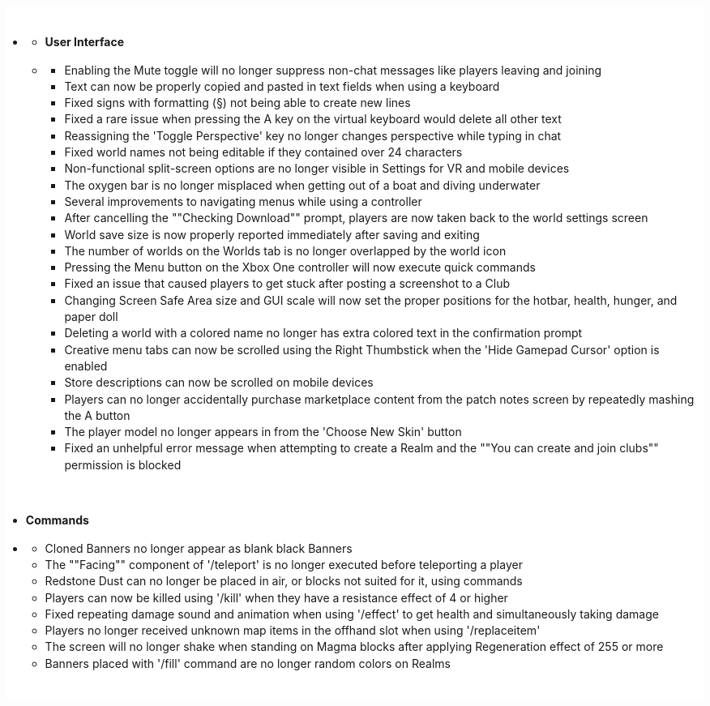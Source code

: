  

-   -   **User Interface**

    -   -   Enabling the Mute toggle will no longer suppress non-chat messages like players leaving and joining
        -   Text can now be properly copied and pasted in text fields when using a keyboard
        -   Fixed signs with formatting (§) not being able to create new lines
        -   Fixed a rare issue when pressing the A key on the virtual keyboard would delete all other text
        -   Reassigning the \'Toggle Perspective\' key no longer changes perspective while typing in chat
        -   Fixed world names not being editable if they contained over 24 characters
        -   Non-functional split-screen options are no longer visible in Settings for VR and mobile devices
        -   The oxygen bar is no longer misplaced when getting out of a boat and diving underwater
        -   Several improvements to navigating menus while using a controller
        -   After cancelling the \"\"Checking Download\"\" prompt, players are now taken back to the world settings screen
        -   World save size is now properly reported immediately after saving and exiting
        -   The number of worlds on the Worlds tab is no longer overlapped by the world icon
        -   Pressing the Menu button on the Xbox One controller will now execute quick commands
        -   Fixed an issue that caused players to get stuck after posting a screenshot to a Club
        -   Changing Screen Safe Area size and GUI scale will now set the proper positions for the hotbar, health, hunger, and paper doll
        -   Deleting a world with a colored name no longer has extra colored text in the confirmation prompt
        -   Creative menu tabs can now be scrolled using the Right Thumbstick when the \'Hide Gamepad Cursor\' option is enabled
        -   Store descriptions can now be scrolled on mobile devices
        -   Players can no longer accidentally purchase marketplace content from the patch notes screen by repeatedly mashing the A button
        -   The player model no longer appears in from the \'Choose New Skin\' button
        -   Fixed an unhelpful error message when attempting to create a Realm and the \"\"You can create and join clubs\"\" permission is blocked

 

-   **Commands**

-   -   Cloned Banners no longer appear as blank black Banners
    -   The \"\"Facing\"\" component of \'/teleport\' is no longer executed before teleporting a player
    -   Redstone Dust can no longer be placed in air, or blocks not suited for it, using commands
    -   Players can now be killed using \'/kill\' when they have a resistance effect of 4 or higher
    -   Fixed repeating damage sound and animation when using \'/effect\' to get health and simultaneously taking damage
    -   Players no longer received unknown map items in the offhand slot when using \'/replaceitem\'
    -   The screen will no longer shake when standing on Magma blocks after applying Regeneration effect of 255 or more
    -   Banners placed with \'/fill\' command are no longer random colors on Realms

<div>

 

</div>
